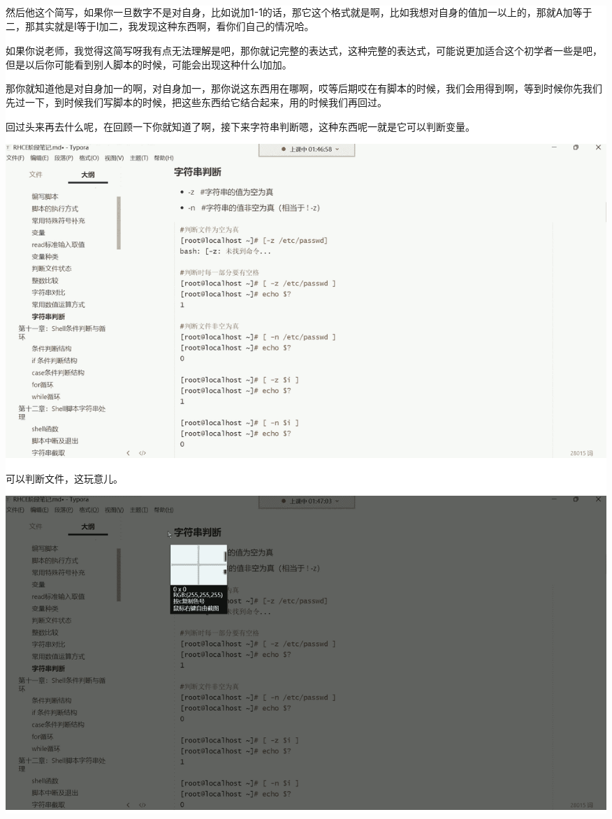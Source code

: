 然后他这个简写，如果你一旦数字不是对自身，比如说加1-1的话，那它这个格式就是啊，比如我想对自身的值加一以上的，那就A加等于二，那其实就是I等于I加二，我发现这种东西啊，看你们自己的情况哈。

如果你说老师，我觉得这简写呀我有点无法理解是吧，那你就记完整的表达式，这种完整的表达式，可能说更加适合这个初学者一些是吧，但是以后你可能看到别人脚本的时候，可能会出现这种什么I加加。

那你就知道他是对自身加一的啊，对自身加一，那你说这东西用在哪啊，哎等后期哎在有脚本的时候，我们会用得到啊，等到时候你先我们先过一下，到时候我们写脚本的时候，把这些东西给它结合起来，用的时候我们再回过。

回过头来再去什么呢，在回顾一下你就知道了啊，接下来字符串判断嗯，这种东西呢一就是它可以判断变量。

![](img/a7a2b36efca958849b19e21a8197d485_61.png)

可以判断文件，这玩意儿。

![](img/a7a2b36efca958849b19e21a8197d485_63.png)
